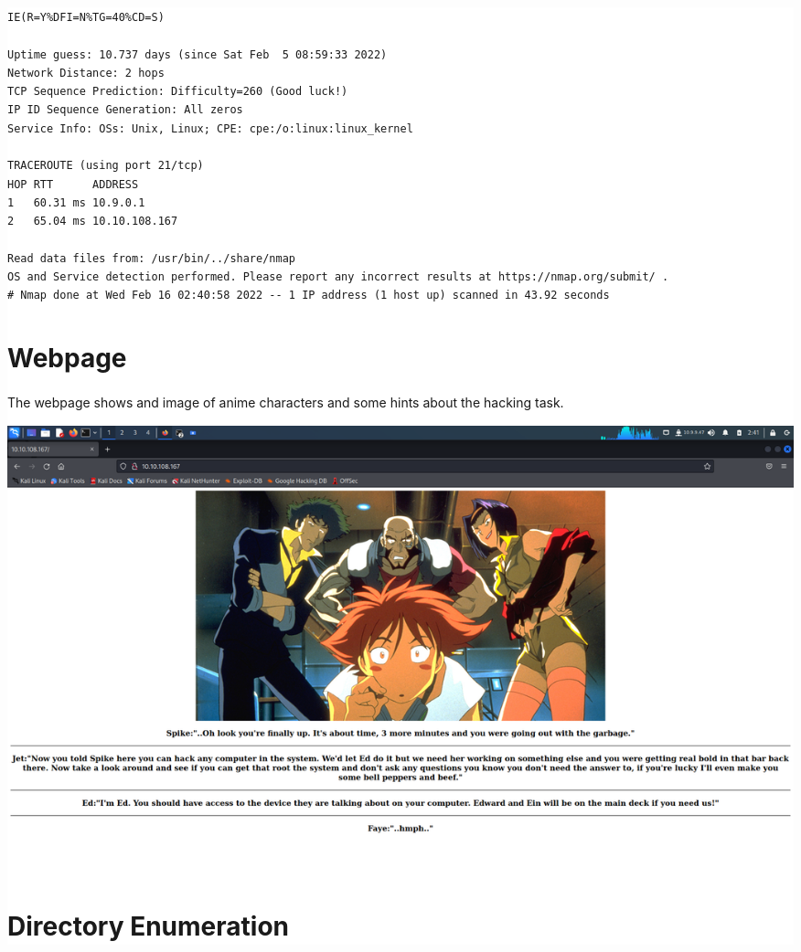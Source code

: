 ```
IE(R=Y%DFI=N%TG=40%CD=S)

Uptime guess: 10.737 days (since Sat Feb  5 08:59:33 2022)
Network Distance: 2 hops
TCP Sequence Prediction: Difficulty=260 (Good luck!)
IP ID Sequence Generation: All zeros
Service Info: OSs: Unix, Linux; CPE: cpe:/o:linux:linux_kernel

TRACEROUTE (using port 21/tcp)
HOP RTT      ADDRESS
1   60.31 ms 10.9.0.1
2   65.04 ms 10.10.108.167

Read data files from: /usr/bin/../share/nmap
OS and Service detection performed. Please report any incorrect results at https://nmap.org/submit/ .
# Nmap done at Wed Feb 16 02:40:58 2022 -- 1 IP address (1 host up) scanned in 43.92 seconds
```

# Webpage

The webpage shows and image of anime characters and some hints about the hacking task.

![Webpage](/Bounty_Hacker/images/Webpage.png)

# Directory Enumeration
